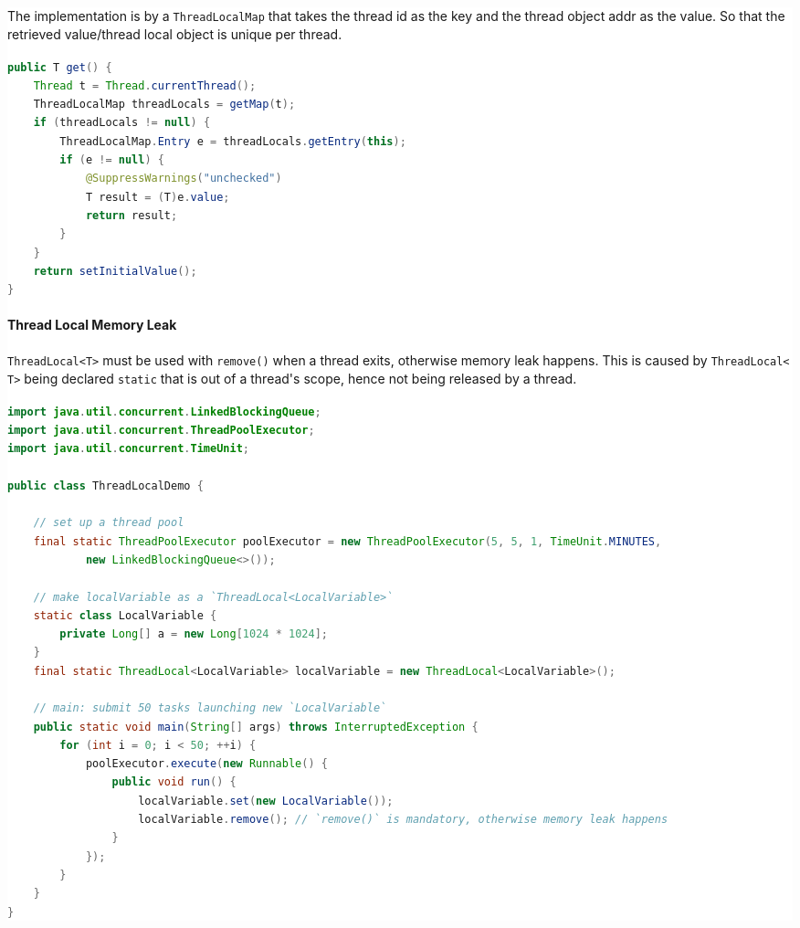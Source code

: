 The implementation is by a `ThreadLocalMap` that takes the thread id as the key and the thread object addr as the value.
So that the retrieved value/thread local object is unique per thread.

```java
public T get() {
    Thread t = Thread.currentThread();
    ThreadLocalMap threadLocals = getMap(t);
    if (threadLocals != null) {
        ThreadLocalMap.Entry e = threadLocals.getEntry(this);
        if (e != null) {
            @SuppressWarnings("unchecked")
            T result = (T)e.value;
            return result;
        }
    }
    return setInitialValue();
}
```

#### Thread Local Memory Leak

`ThreadLocal<T>` must be used with `remove()` when a thread exits, otherwise memory leak happens.
This is caused by `ThreadLocal<T>` being declared `static` that is out of a thread's scope, hence not being released by a thread.

```java
import java.util.concurrent.LinkedBlockingQueue;
import java.util.concurrent.ThreadPoolExecutor;
import java.util.concurrent.TimeUnit;

public class ThreadLocalDemo {

    // set up a thread pool
    final static ThreadPoolExecutor poolExecutor = new ThreadPoolExecutor(5, 5, 1, TimeUnit.MINUTES,
            new LinkedBlockingQueue<>());

    // make localVariable as a `ThreadLocal<LocalVariable>`
    static class LocalVariable {
        private Long[] a = new Long[1024 * 1024];
    }
    final static ThreadLocal<LocalVariable> localVariable = new ThreadLocal<LocalVariable>();

    // main: submit 50 tasks launching new `LocalVariable`
    public static void main(String[] args) throws InterruptedException {
        for (int i = 0; i < 50; ++i) {
            poolExecutor.execute(new Runnable() {
                public void run() {
                    localVariable.set(new LocalVariable());
                    localVariable.remove(); // `remove()` is mandatory, otherwise memory leak happens
                }
            });
        }
    }
}
```
